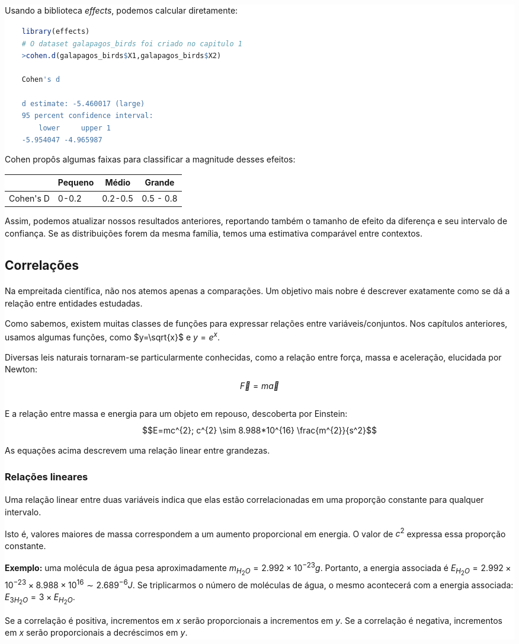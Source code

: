 Usando a biblioteca *effects*, podemos calcular diretamente:   

```r
    library(effects)
    # O dataset galapagos_birds foi criado no capitulo 1
    >cohen.d(galapagos_birds$X1,galapagos_birds$X2)

    Cohen's d    

    d estimate: -5.460017 (large)
    95 percent confidence interval:
        lower     upper 1
    -5.954047 -4.965987 
```

Cohen propôs algumas faixas para classificar a magnitude desses efeitos:  

|         |  Pequeno  |  Médio  |  Grande  |	
|---------|-----------|---------|----------|
|Cohen's D|  0-0.2    | 0.2-0.5 | 0.5 - 0.8|

Assim, podemos atualizar nossos resultados anteriores, reportando também o tamanho de efeito da diferença e seu intervalo de confiança. Se as distribuições forem da mesma família, temos uma estimativa comparável entre contextos. 

## Correlações

Na empreitada científica, não nos atemos apenas a comparações. Um objetivo mais nobre é descrever exatamente como se dá a relação entre entidades estudadas.  

Como sabemos, existem muitas classes de funções para expressar relações entre variáveis/conjuntos. Nos capítulos anteriores, usamos algumas funções, como $y=\sqrt{x}$ e $y = e^{x}$.  

Diversas leis naturais tornaram-se particularmente conhecidas, como a relação entre força, massa e aceleração, elucidada por Newton:  
$$\vec{F}=m\vec{a}$$  
E a relação entre massa e energia para um objeto em repouso, descoberta por Einstein:  
$$E=mc^{2}; c^{2} \sim 8.988*10^{16} \frac{m^{2}}{s^2}$$  

As equações acima descrevem uma relação linear entre grandezas.  

### Relações lineares

Uma relação linear entre duas variáveis indica que elas estão correlacionadas em uma proporção constante para qualquer intervalo.

Isto é, valores maiores de massa correspondem a um aumento proporcional em energia. O valor de $c^{2}$ expressa essa proporção constante.  

**Exemplo:** uma molécula de água pesa aproximadamente $m_{H_{2}O} =2.992\times 10^{-23} g$. Portanto, a energia associada é $E_{H_{2}O} = 2.992\times 10^{-23}\times 8.988\times 10^{16} \sim 2.689^{-6}J$. Se triplicarmos o número de moléculas de água, o mesmo acontecerá com a energia associada: $E_{3H_{2}O} = 3\times E_{H_{2}O}$.  
 
Se a correlação é positiva, incrementos em $x$ serão proporcionais a incrementos em $y$. Se a correlação é negativa, incrementos em $x$ serão proporcionais a decréscimos em $y$.  
